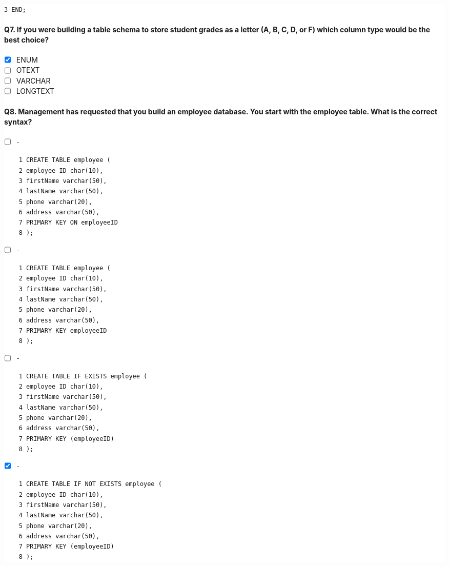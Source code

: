```
3 END;
```

#### Q7. If you were building a table schema to store student grades as a letter (A, B, C, D, or F) which column type would be the best choice?
- [x] ENUM
- [ ] OTEXT
- [ ] VARCHAR
- [ ] LONGTEXT

#### Q8. Management has requested that you build an employee database. You start with the employee table. What is the correct syntax?
- [ ] `-`
```
    1 CREATE TABLE employee (
    2 employee ID char(10), 
    3 firstName varchar(50), 
    4 lastName varchar(50), 
    5 phone varchar(20), 
    6 address varchar(50), 
    7 PRIMARY KEY ON employeeID 
    8 );
```
- [ ] `-`
```
    1 CREATE TABLE employee (
    2 employee ID char(10), 
    3 firstName varchar(50), 
    4 lastName varchar(50), 
    5 phone varchar(20),
    6 address varchar(50), 
    7 PRIMARY KEY employeeID 
    8 );
```
- [ ] `-`
```
    1 CREATE TABLE IF EXISTS employee ( 
    2 employee ID char(10), 
    3 firstName varchar(50), 
    4 lastName varchar(50), 
    5 phone varchar(20), 
    6 address varchar(50), 
    7 PRIMARY KEY (employeeID) 
    8 );
```
- [x] `-`
```
    1 CREATE TABLE IF NOT EXISTS employee (
    2 employee ID char(10), 
    3 firstName varchar(50), 
    4 lastName varchar(50), 
    5 phone varchar(20), 
    6 address varchar(50), 
    7 PRIMARY KEY (employeeID) 
    8 );
```
